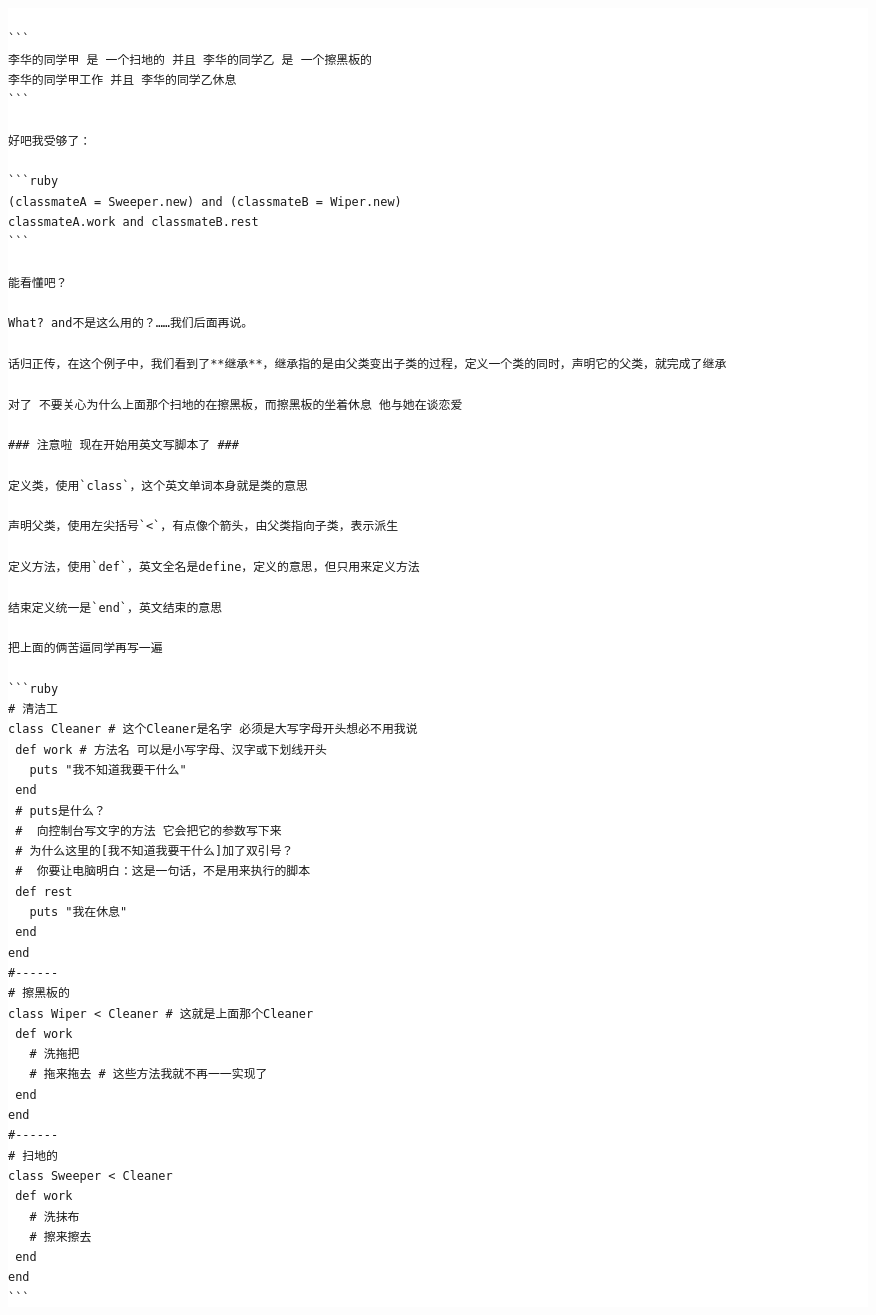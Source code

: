  ~~~最重要的是……ruby是一门面向对象的语言，RGSS3是建立在ruby上的，RGSS3的原装脚本是用这种思想写的 不用不行啊~~~

```
李华的同学甲 是 一个扫地的 并且 李华的同学乙 是 一个擦黑板的
李华的同学甲工作 并且 李华的同学乙休息
```

好吧我受够了：

```ruby
(classmateA = Sweeper.new) and (classmateB = Wiper.new)
classmateA.work and classmateB.rest
```

能看懂吧？

What? and不是这么用的？……我们后面再说。

话归正传，在这个例子中，我们看到了**继承**，继承指的是由父类变出子类的过程，定义一个类的同时，声明它的父类，就完成了继承

对了 不要关心为什么上面那个扫地的在擦黑板，而擦黑板的坐着休息 他与她在谈恋爱

### 注意啦 现在开始用英文写脚本了 ###

定义类，使用`class`，这个英文单词本身就是类的意思

声明父类，使用左尖括号`<`，有点像个箭头，由父类指向子类，表示派生

定义方法，使用`def`，英文全名是define，定义的意思，但只用来定义方法

结束定义统一是`end`，英文结束的意思

把上面的俩苦逼同学再写一遍

```ruby
# 清洁工
class Cleaner # 这个Cleaner是名字 必须是大写字母开头想必不用我说
  def work # 方法名 可以是小写字母、汉字或下划线开头
    puts "我不知道我要干什么"
  end
  # puts是什么？
  #  向控制台写文字的方法 它会把它的参数写下来
  # 为什么这里的[我不知道我要干什么]加了双引号？
  #  你要让电脑明白：这是一句话，不是用来执行的脚本
  def rest
    puts "我在休息"
  end
end
#------
# 擦黑板的
class Wiper < Cleaner # 这就是上面那个Cleaner
  def work
    # 洗拖把
    # 拖来拖去 # 这些方法我就不再一一实现了
  end
end
#------
# 扫地的
class Sweeper < Cleaner
  def work
    # 洗抹布
    # 擦来擦去
  end
end
```
 ~~~